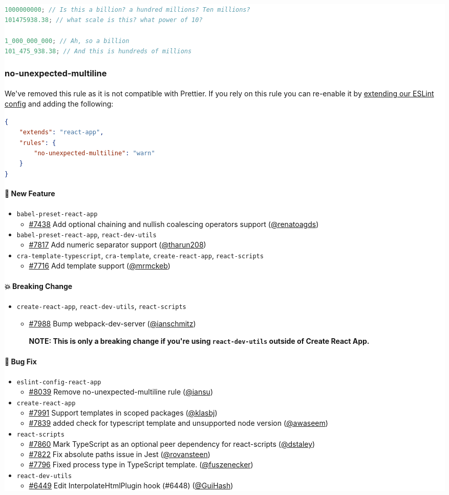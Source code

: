 ```js
1000000000; // Is this a billion? a hundred millions? Ten millions?
101475938.38; // what scale is this? what power of 10?

1_000_000_000; // Ah, so a billion
101_475_938.38; // And this is hundreds of millions
```

### no-unexpected-multiline

We've removed this rule as it is not compatible with Prettier. If you rely on this rule you can re-enable it by [extending our ESLint config](https://create-react-app.dev/docs/setting-up-your-editor/#experimental-extending-the-eslint-config) and adding the following:

```json
{
    "extends": "react-app",
    "rules": {
        "no-unexpected-multiline": "warn"
    }
}
```

#### :rocket: New Feature

-   `babel-preset-react-app`
    -   [#7438](https://github.com/facebook/create-react-app/pull/7438) Add optional chaining and nullish coalescing operators support ([@renatoagds](https://github.com/renatoagds))
-   `babel-preset-react-app`, `react-dev-utils`
    -   [#7817](https://github.com/facebook/create-react-app/pull/7817) Add numeric separator support ([@tharun208](https://github.com/tharun208))
-   `cra-template-typescript`, `cra-template`, `create-react-app`, `react-scripts`
    -   [#7716](https://github.com/facebook/create-react-app/pull/7716) Add template support ([@mrmckeb](https://github.com/mrmckeb))

#### :boom: Breaking Change

-   `create-react-app`, `react-dev-utils`, `react-scripts`

    -   [#7988](https://github.com/facebook/create-react-app/pull/7988) Bump webpack-dev-server ([@ianschmitz](https://github.com/ianschmitz))

        **NOTE: This is only a breaking change if you're using `react-dev-utils` outside of Create React App.**

#### :bug: Bug Fix

-   `eslint-config-react-app`
    -   [#8039](https://github.com/facebook/create-react-app/pull/8039) Remove no-unexpected-multiline rule ([@iansu](https://github.com/iansu))
-   `create-react-app`
    -   [#7991](https://github.com/facebook/create-react-app/pull/7991) Support templates in scoped packages ([@klasbj](https://github.com/klasbj))
    -   [#7839](https://github.com/facebook/create-react-app/pull/7839) added check for typescript template and unsupported node version ([@awaseem](https://github.com/awaseem))
-   `react-scripts`
    -   [#7860](https://github.com/facebook/create-react-app/pull/7860) Mark TypeScript as an optional peer dependency for react-scripts ([@dstaley](https://github.com/dstaley))
    -   [#7822](https://github.com/facebook/create-react-app/pull/7822) Fix absolute paths issue in Jest ([@rovansteen](https://github.com/rovansteen))
    -   [#7796](https://github.com/facebook/create-react-app/pull/7796) Fixed process type in TypeScript template. ([@fuszenecker](https://github.com/fuszenecker))
-   `react-dev-utils`
    -   [#6449](https://github.com/facebook/create-react-app/pull/6449) Edit InterpolateHtmlPlugin hook (#6448) ([@GuiHash](https://github.com/GuiHash))
